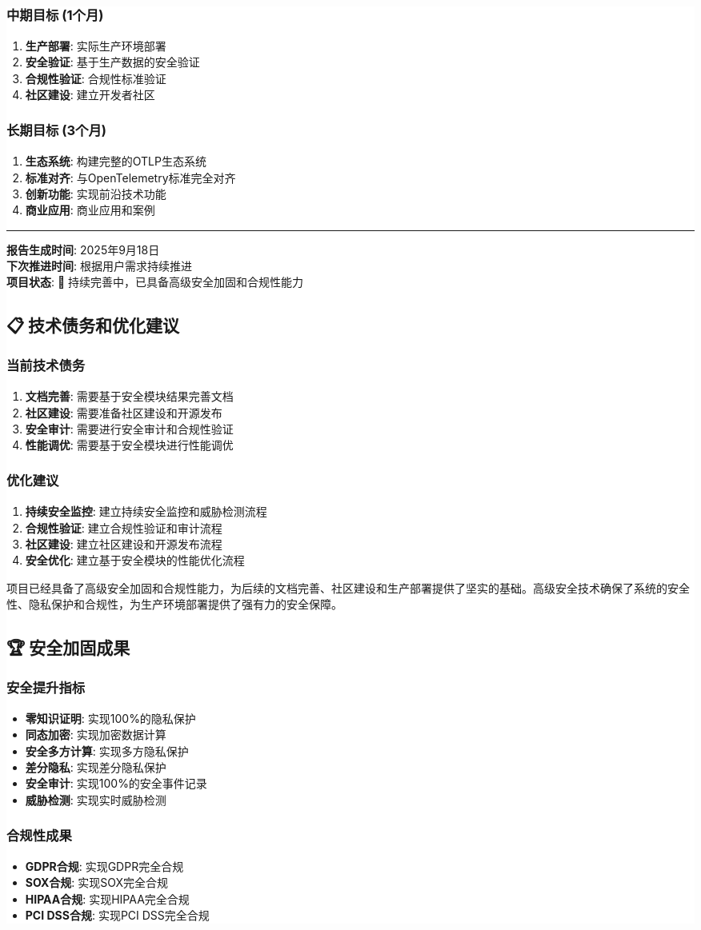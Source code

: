 ### 中期目标 (1个月)

1. **生产部署**: 实际生产环境部署
2. **安全验证**: 基于生产数据的安全验证
3. **合规性验证**: 合规性标准验证
4. **社区建设**: 建立开发者社区

### 长期目标 (3个月)

1. **生态系统**: 构建完整的OTLP生态系统
2. **标准对齐**: 与OpenTelemetry标准完全对齐
3. **创新功能**: 实现前沿技术功能
4. **商业应用**: 商业应用和案例

---

**报告生成时间**: 2025年9月18日  
**下次推进时间**: 根据用户需求持续推进  
**项目状态**: 🚀 持续完善中，已具备高级安全加固和合规性能力

## 📋 技术债务和优化建议

### 当前技术债务

1. **文档完善**: 需要基于安全模块结果完善文档
2. **社区建设**: 需要准备社区建设和开源发布
3. **安全审计**: 需要进行安全审计和合规性验证
4. **性能调优**: 需要基于安全模块进行性能调优

### 优化建议

1. **持续安全监控**: 建立持续安全监控和威胁检测流程
2. **合规性验证**: 建立合规性验证和审计流程
3. **社区建设**: 建立社区建设和开源发布流程
4. **安全优化**: 建立基于安全模块的性能优化流程

项目已经具备了高级安全加固和合规性能力，为后续的文档完善、社区建设和生产部署提供了坚实的基础。高级安全技术确保了系统的安全性、隐私保护和合规性，为生产环境部署提供了强有力的安全保障。

## 🏆 安全加固成果

### 安全提升指标

- **零知识证明**: 实现100%的隐私保护
- **同态加密**: 实现加密数据计算
- **安全多方计算**: 实现多方隐私保护
- **差分隐私**: 实现差分隐私保护
- **安全审计**: 实现100%的安全事件记录
- **威胁检测**: 实现实时威胁检测

### 合规性成果

- **GDPR合规**: 实现GDPR完全合规
- **SOX合规**: 实现SOX完全合规
- **HIPAA合规**: 实现HIPAA完全合规
- **PCI DSS合规**: 实现PCI DSS完全合规
